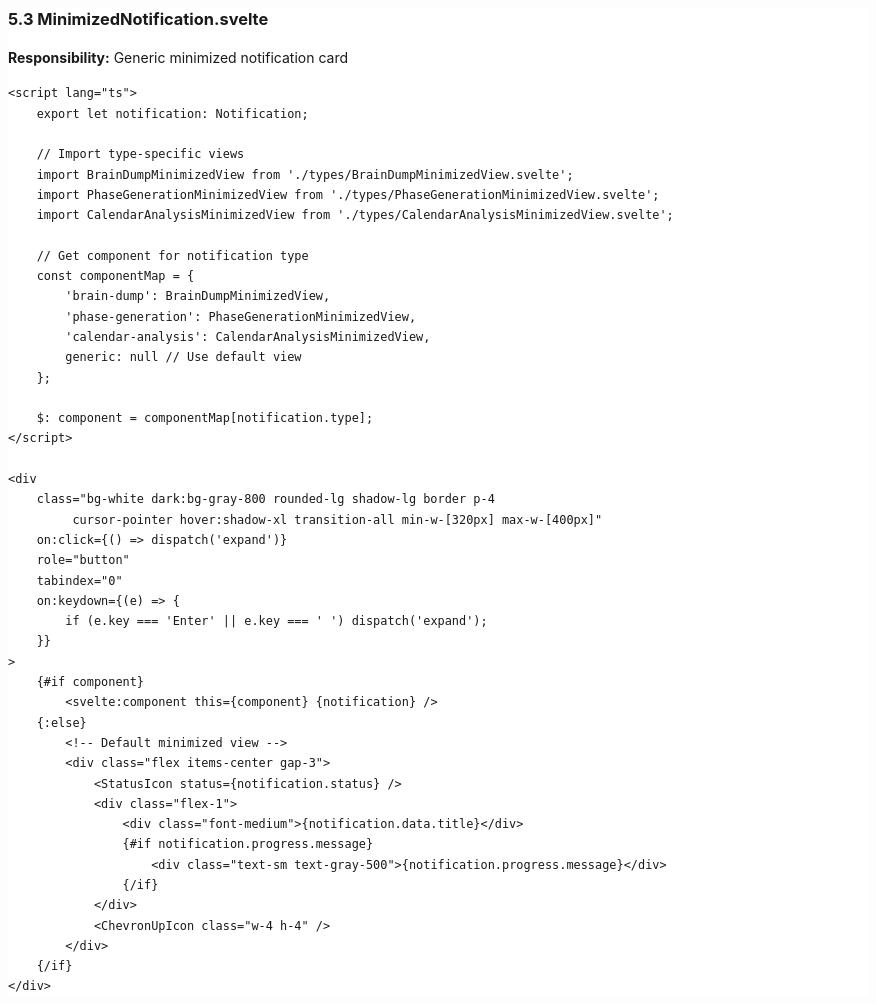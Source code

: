 ### 5.3 MinimizedNotification.svelte

**Responsibility:** Generic minimized notification card

```svelte
<script lang="ts">
	export let notification: Notification;

	// Import type-specific views
	import BrainDumpMinimizedView from './types/BrainDumpMinimizedView.svelte';
	import PhaseGenerationMinimizedView from './types/PhaseGenerationMinimizedView.svelte';
	import CalendarAnalysisMinimizedView from './types/CalendarAnalysisMinimizedView.svelte';

	// Get component for notification type
	const componentMap = {
		'brain-dump': BrainDumpMinimizedView,
		'phase-generation': PhaseGenerationMinimizedView,
		'calendar-analysis': CalendarAnalysisMinimizedView,
		generic: null // Use default view
	};

	$: component = componentMap[notification.type];
</script>

<div
	class="bg-white dark:bg-gray-800 rounded-lg shadow-lg border p-4
         cursor-pointer hover:shadow-xl transition-all min-w-[320px] max-w-[400px]"
	on:click={() => dispatch('expand')}
	role="button"
	tabindex="0"
	on:keydown={(e) => {
		if (e.key === 'Enter' || e.key === ' ') dispatch('expand');
	}}
>
	{#if component}
		<svelte:component this={component} {notification} />
	{:else}
		<!-- Default minimized view -->
		<div class="flex items-center gap-3">
			<StatusIcon status={notification.status} />
			<div class="flex-1">
				<div class="font-medium">{notification.data.title}</div>
				{#if notification.progress.message}
					<div class="text-sm text-gray-500">{notification.progress.message}</div>
				{/if}
			</div>
			<ChevronUpIcon class="w-4 h-4" />
		</div>
	{/if}
</div>
```
